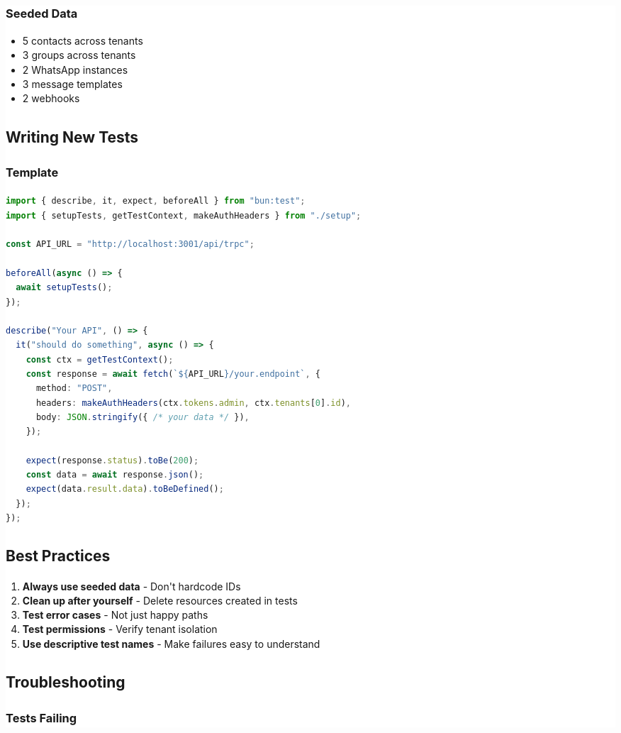 ### Seeded Data

- 5 contacts across tenants
- 3 groups across tenants
- 2 WhatsApp instances
- 3 message templates
- 2 webhooks

## Writing New Tests

### Template

```typescript
import { describe, it, expect, beforeAll } from "bun:test";
import { setupTests, getTestContext, makeAuthHeaders } from "./setup";

const API_URL = "http://localhost:3001/api/trpc";

beforeAll(async () => {
  await setupTests();
});

describe("Your API", () => {
  it("should do something", async () => {
    const ctx = getTestContext();
    const response = await fetch(`${API_URL}/your.endpoint`, {
      method: "POST",
      headers: makeAuthHeaders(ctx.tokens.admin, ctx.tenants[0].id),
      body: JSON.stringify({ /* your data */ }),
    });

    expect(response.status).toBe(200);
    const data = await response.json();
    expect(data.result.data).toBeDefined();
  });
});
```

## Best Practices

1. **Always use seeded data** - Don't hardcode IDs
2. **Clean up after yourself** - Delete resources created in tests
3. **Test error cases** - Not just happy paths
4. **Test permissions** - Verify tenant isolation
5. **Use descriptive test names** - Make failures easy to understand

## Troubleshooting

### Tests Failing
